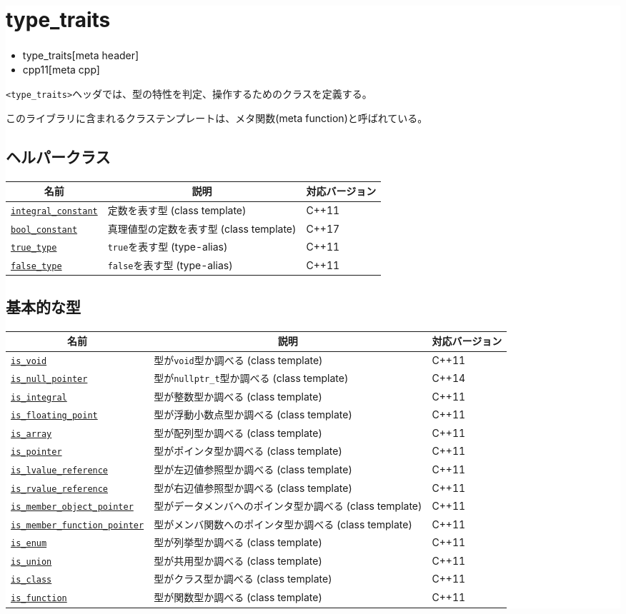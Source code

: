 # type_traits
* type_traits[meta header]
* cpp11[meta cpp]

`<type_traits>`ヘッダでは、型の特性を判定、操作するためのクラスを定義する。

このライブラリに含まれるクラステンプレートは、メタ関数(meta function)と呼ばれている。


## ヘルパークラス

| 名前 | 説明 | 対応バージョン |
|---------------------------------------------------------|-------------------------------|-------|
| [`integral_constant`](type_traits/integral_constant.md) | 定数を表す型 (class template) | C++11 |
| [`bool_constant`](type_traits/bool_constant.md)         | 真理値型の定数を表す型 (class template) | C++17 |
| [`true_type`](type_traits/true_type.md)                 | `true`を表す型 (type-alias) | C++11 |
| [`false_type`](type_traits/false_type.md)               | `false`を表す型 (type-alias) | C++11 |


## 基本的な型

| 名前 | 説明 | 対応バージョン |
|---------------------------------------------------------------|---------------------------------------------------------|-------|
| [`is_void`](type_traits/is_void.md)                         | 型が`void`型か調べる (class template) | C++11 |
| [`is_null_pointer`](type_traits/is_null_pointer.md)         | 型が`nullptr_t`型か調べる (class template) | C++14 |
| [`is_integral`](type_traits/is_integral.md)                 | 型が整数型か調べる (class template) | C++11 |
| [`is_floating_point`](type_traits/is_floating_point.md)     | 型が浮動小数点型か調べる (class template) | C++11 |
| [`is_array`](type_traits/is_array.md)                       | 型が配列型か調べる (class template) | C++11 |
| [`is_pointer`](type_traits/is_pointer.md)                   | 型がポインタ型か調べる (class template) | C++11 |
| [`is_lvalue_reference`](type_traits/is_lvalue_reference.md) | 型が左辺値参照型か調べる (class template) | C++11 |
| [`is_rvalue_reference`](type_traits/is_rvalue_reference.md) | 型が右辺値参照型か調べる (class template) | C++11 |
| [`is_member_object_pointer`](type_traits/is_member_object_pointer.md)     | 型がデータメンバへのポインタ型か調べる (class template) | C++11 |
| [`is_member_function_pointer`](type_traits/is_member_function_pointer.md) | 型がメンバ関数へのポインタ型か調べる (class template) | C++11 |
| [`is_enum`](type_traits/is_enum.md)                         | 型が列挙型か調べる (class template) | C++11 |
| [`is_union`](type_traits/is_union.md)                       | 型が共用型か調べる (class template) | C++11 |
| [`is_class`](type_traits/is_class.md)                       | 型がクラス型か調べる (class template) | C++11 |
| [`is_function`](type_traits/is_function.md)                 | 型が関数型か調べる (class template) | C++11 |

